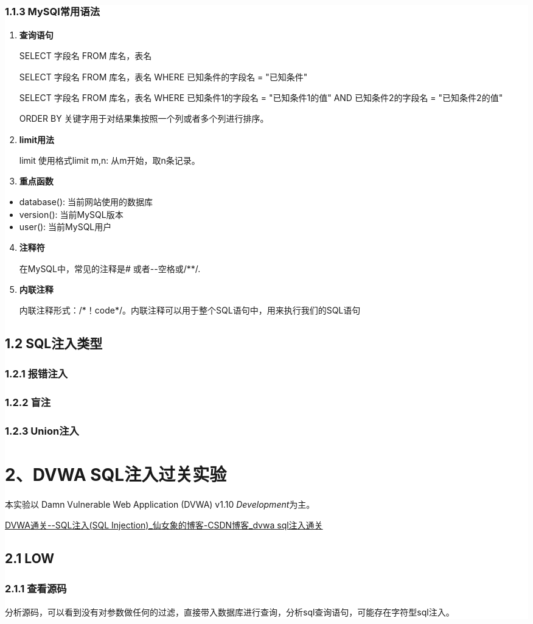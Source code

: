 ### 1.1.3 MySQl常用语法

1) **查询语句**

   SELECT 字段名 FROM 库名，表名

   SELECT 字段名 FROM 库名，表名 WHERE 已知条件的字段名 = "已知条件"

   SELECT 字段名 FROM 库名，表名 WHERE 已知条件1的字段名 = "已知条件1的值"  AND 已知条件2的字段名 = "已知条件2的值"

   ORDER BY 关键字用于对结果集按照一个列或者多个列进行排序。

2) **limit用法**

   limit 使用格式limit m,n: 从m开始，取n条记录。

3) **重点函数**

* database(): 当前网站使用的数据库
* version(): 当前MySQL版本
* user(): 当前MySQL用户

4. **注释符**

   在MySQL中，常见的注释是# 或者--空格或/**/.

5. **内联注释**

   内联注释形式：/\*！code*/。内联注释可以用于整个SQL语句中，用来执行我们的SQL语句

## 1.2 SQL注入类型

### 1.2.1 报错注入



### 1.2.2 盲注



### 1.2.3 Union注入





# 2、DVWA SQL注入过关实验

本实验以 Damn Vulnerable Web Application (DVWA) v1.10 *Development*为主。

[DVWA通关--SQL注入(SQL Injection)_仙女象的博客-CSDN博客_dvwa sql注入通关](https://blog.csdn.net/elephantxiang/article/details/112853149)

## 2.1 LOW

### 2.1.1 查看源码

分析源码，可以看到没有对参数做任何的过滤，直接带入数据库进行查询，分析sql查询语句，可能存在字符型sql注入。
